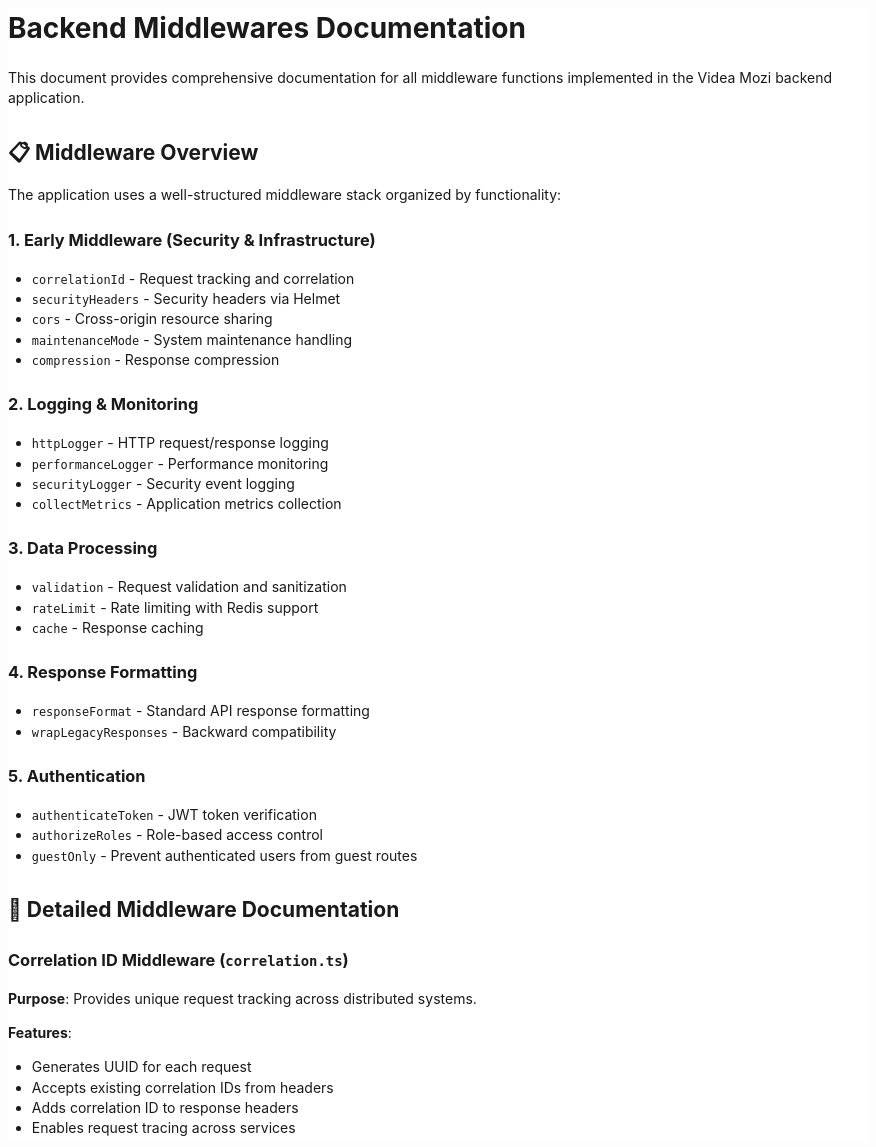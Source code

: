 # Backend Middlewares Documentation

This document provides comprehensive documentation for all middleware functions implemented in the Videa Mozi backend application.

## 📋 Middleware Overview

The application uses a well-structured middleware stack organized by functionality:

### 1. **Early Middleware (Security & Infrastructure)**

- `correlationId` - Request tracking and correlation
- `securityHeaders` - Security headers via Helmet
- `cors` - Cross-origin resource sharing
- `maintenanceMode` - System maintenance handling
- `compression` - Response compression

### 2. **Logging & Monitoring**

- `httpLogger` - HTTP request/response logging
- `performanceLogger` - Performance monitoring
- `securityLogger` - Security event logging
- `collectMetrics` - Application metrics collection

### 3. **Data Processing**

- `validation` - Request validation and sanitization
- `rateLimit` - Rate limiting with Redis support
- `cache` - Response caching

### 4. **Response Formatting**

- `responseFormat` - Standard API response formatting
- `wrapLegacyResponses` - Backward compatibility

### 5. **Authentication**

- `authenticateToken` - JWT token verification
- `authorizeRoles` - Role-based access control
- `guestOnly` - Prevent authenticated users from guest routes

## 🔧 Detailed Middleware Documentation

### Correlation ID Middleware (`correlation.ts`)

**Purpose**: Provides unique request tracking across distributed systems.

**Features**:

- Generates UUID for each request
- Accepts existing correlation IDs from headers
- Adds correlation ID to response headers
- Enables request tracing across services
